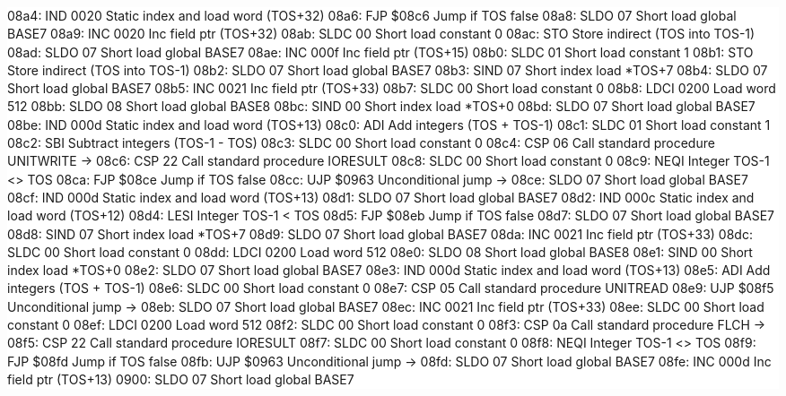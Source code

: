    08a4: IND  0020        Static index and load word (TOS+32)
   08a6: FJP  $08c6       Jump if TOS false
   08a8: SLDO 07          Short load global BASE7
   08a9: INC  0020        Inc field ptr (TOS+32)
   08ab: SLDC 00          Short load constant 0
   08ac: STO              Store indirect (TOS into TOS-1)
   08ad: SLDO 07          Short load global BASE7
   08ae: INC  000f        Inc field ptr (TOS+15)
   08b0: SLDC 01          Short load constant 1
   08b1: STO              Store indirect (TOS into TOS-1)
   08b2: SLDO 07          Short load global BASE7
   08b3: SIND 07          Short index load *TOS+7
   08b4: SLDO 07          Short load global BASE7
   08b5: INC  0021        Inc field ptr (TOS+33)
   08b7: SLDC 00          Short load constant 0
   08b8: LDCI 0200        Load word 512
   08bb: SLDO 08          Short load global BASE8
   08bc: SIND 00          Short index load *TOS+0
   08bd: SLDO 07          Short load global BASE7
   08be: IND  000d        Static index and load word (TOS+13)
   08c0: ADI              Add integers (TOS + TOS-1)
   08c1: SLDC 01          Short load constant 1
   08c2: SBI              Subtract integers (TOS-1 - TOS)
   08c3: SLDC 00          Short load constant 0
   08c4: CSP  06          Call standard procedure UNITWRITE
-> 08c6: CSP  22          Call standard procedure IORESULT
   08c8: SLDC 00          Short load constant 0
   08c9: NEQI             Integer TOS-1 <> TOS
   08ca: FJP  $08ce       Jump if TOS false
   08cc: UJP  $0963       Unconditional jump
-> 08ce: SLDO 07          Short load global BASE7
   08cf: IND  000d        Static index and load word (TOS+13)
   08d1: SLDO 07          Short load global BASE7
   08d2: IND  000c        Static index and load word (TOS+12)
   08d4: LESI             Integer TOS-1 < TOS
   08d5: FJP  $08eb       Jump if TOS false
   08d7: SLDO 07          Short load global BASE7
   08d8: SIND 07          Short index load *TOS+7
   08d9: SLDO 07          Short load global BASE7
   08da: INC  0021        Inc field ptr (TOS+33)
   08dc: SLDC 00          Short load constant 0
   08dd: LDCI 0200        Load word 512
   08e0: SLDO 08          Short load global BASE8
   08e1: SIND 00          Short index load *TOS+0
   08e2: SLDO 07          Short load global BASE7
   08e3: IND  000d        Static index and load word (TOS+13)
   08e5: ADI              Add integers (TOS + TOS-1)
   08e6: SLDC 00          Short load constant 0
   08e7: CSP  05          Call standard procedure UNITREAD
   08e9: UJP  $08f5       Unconditional jump
-> 08eb: SLDO 07          Short load global BASE7
   08ec: INC  0021        Inc field ptr (TOS+33)
   08ee: SLDC 00          Short load constant 0
   08ef: LDCI 0200        Load word 512
   08f2: SLDC 00          Short load constant 0
   08f3: CSP  0a          Call standard procedure FLCH
-> 08f5: CSP  22          Call standard procedure IORESULT
   08f7: SLDC 00          Short load constant 0
   08f8: NEQI             Integer TOS-1 <> TOS
   08f9: FJP  $08fd       Jump if TOS false
   08fb: UJP  $0963       Unconditional jump
-> 08fd: SLDO 07          Short load global BASE7
   08fe: INC  000d        Inc field ptr (TOS+13)
   0900: SLDO 07          Short load global BASE7